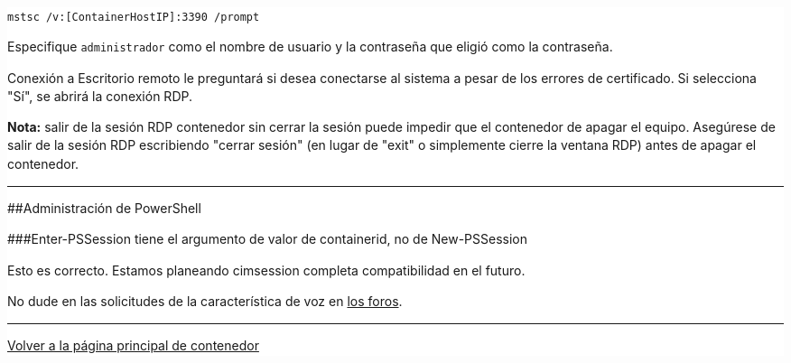 ```
mstsc /v:[ContainerHostIP]:3390 /prompt
```

Especifique `administrador` como el nombre de usuario y la contraseña que eligió como la contraseña.

Conexión a Escritorio remoto le preguntará si desea conectarse al sistema a pesar de los errores de certificado.
Si selecciona "Sí", se abrirá la conexión RDP.

**Nota:** salir de la sesión RDP contenedor sin cerrar la sesión puede impedir que el contenedor de apagar el equipo.
Asegúrese de salir de la sesión RDP escribiendo "cerrar sesión" (en lugar de "exit" o simplemente cierre la ventana RDP) antes de apagar el contenedor.

--------------------------


##Administración de PowerShell

###Enter-PSSession tiene el argumento de valor de containerid, no de New-PSSession

Esto es correcto.
Estamos planeando cimsession completa compatibilidad en el futuro.


No dude en las solicitudes de la característica de voz en [los foros](https://social.msdn.microsoft.com/Forums/en-US/home?forum=windowscontainers).

--------------------------

[Volver a la página principal de contenedor](../containers_welcome.md)



